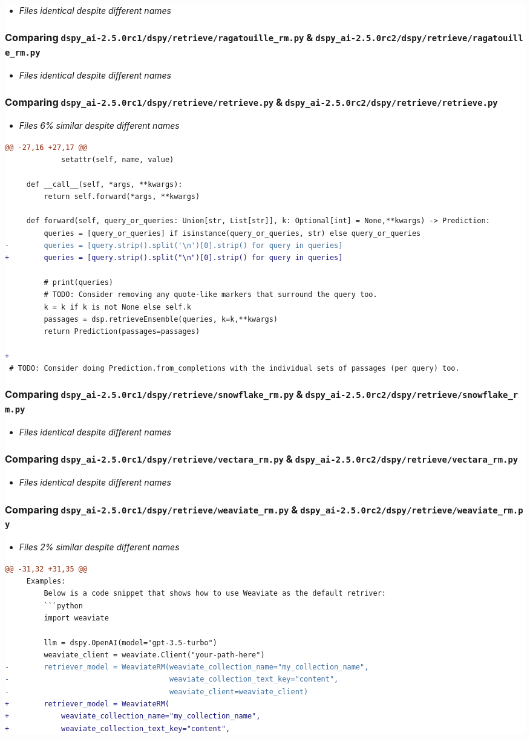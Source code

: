  * *Files identical despite different names*

### Comparing `dspy_ai-2.5.0rc1/dspy/retrieve/ragatouille_rm.py` & `dspy_ai-2.5.0rc2/dspy/retrieve/ragatouille_rm.py`

 * *Files identical despite different names*

### Comparing `dspy_ai-2.5.0rc1/dspy/retrieve/retrieve.py` & `dspy_ai-2.5.0rc2/dspy/retrieve/retrieve.py`

 * *Files 6% similar despite different names*

```diff
@@ -27,16 +27,17 @@
             setattr(self, name, value)
 
     def __call__(self, *args, **kwargs):
         return self.forward(*args, **kwargs)
 
     def forward(self, query_or_queries: Union[str, List[str]], k: Optional[int] = None,**kwargs) -> Prediction:
         queries = [query_or_queries] if isinstance(query_or_queries, str) else query_or_queries
-        queries = [query.strip().split('\n')[0].strip() for query in queries]
+        queries = [query.strip().split("\n")[0].strip() for query in queries]
 
         # print(queries)
         # TODO: Consider removing any quote-like markers that surround the query too.
         k = k if k is not None else self.k
         passages = dsp.retrieveEnsemble(queries, k=k,**kwargs)
         return Prediction(passages=passages)
 
+
 # TODO: Consider doing Prediction.from_completions with the individual sets of passages (per query) too.
```

### Comparing `dspy_ai-2.5.0rc1/dspy/retrieve/snowflake_rm.py` & `dspy_ai-2.5.0rc2/dspy/retrieve/snowflake_rm.py`

 * *Files identical despite different names*

### Comparing `dspy_ai-2.5.0rc1/dspy/retrieve/vectara_rm.py` & `dspy_ai-2.5.0rc2/dspy/retrieve/vectara_rm.py`

 * *Files identical despite different names*

### Comparing `dspy_ai-2.5.0rc1/dspy/retrieve/weaviate_rm.py` & `dspy_ai-2.5.0rc2/dspy/retrieve/weaviate_rm.py`

 * *Files 2% similar despite different names*

```diff
@@ -31,32 +31,35 @@
     Examples:
         Below is a code snippet that shows how to use Weaviate as the default retriver:
         ```python
         import weaviate
 
         llm = dspy.OpenAI(model="gpt-3.5-turbo")
         weaviate_client = weaviate.Client("your-path-here")
-        retriever_model = WeaviateRM(weaviate_collection_name="my_collection_name",
-                                     weaviate_collection_text_key="content", 
-                                     weaviate_client=weaviate_client)
+        retriever_model = WeaviateRM(
+            weaviate_collection_name="my_collection_name",
+            weaviate_collection_text_key="content",
```